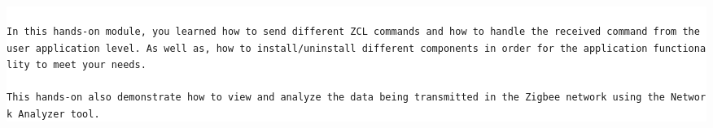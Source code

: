 ```

In this hands-on module, you learned how to send different ZCL commands and how to handle the received command from the user application level. As well as, how to install/uninstall different components in order for the application functionality to meet your needs.

This hands-on also demonstrate how to view and analyze the data being transmitted in the Zigbee network using the Network Analyzer tool.
